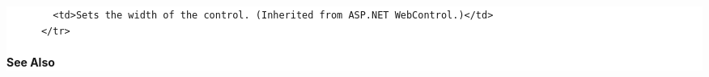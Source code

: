            <td>Sets the width of the control. (Inherited from ASP.NET WebControl.)</td>
          </tr>

</table>

#### See Also
<dl>
        <dd><a href="amfDdsMultipleChoiceSelectionFieldClass.html)</dd>
        <dd>[DdsMultipleChoiceSelectionFieldClass Members](amfDdsMultipleChoiceSelectionFieldClassMembers.html)</dd>
        <dd>[ASNA.Monarch.WebDspF Namespace](amfWebDspFNamespace.html)</dd>
</dl>

